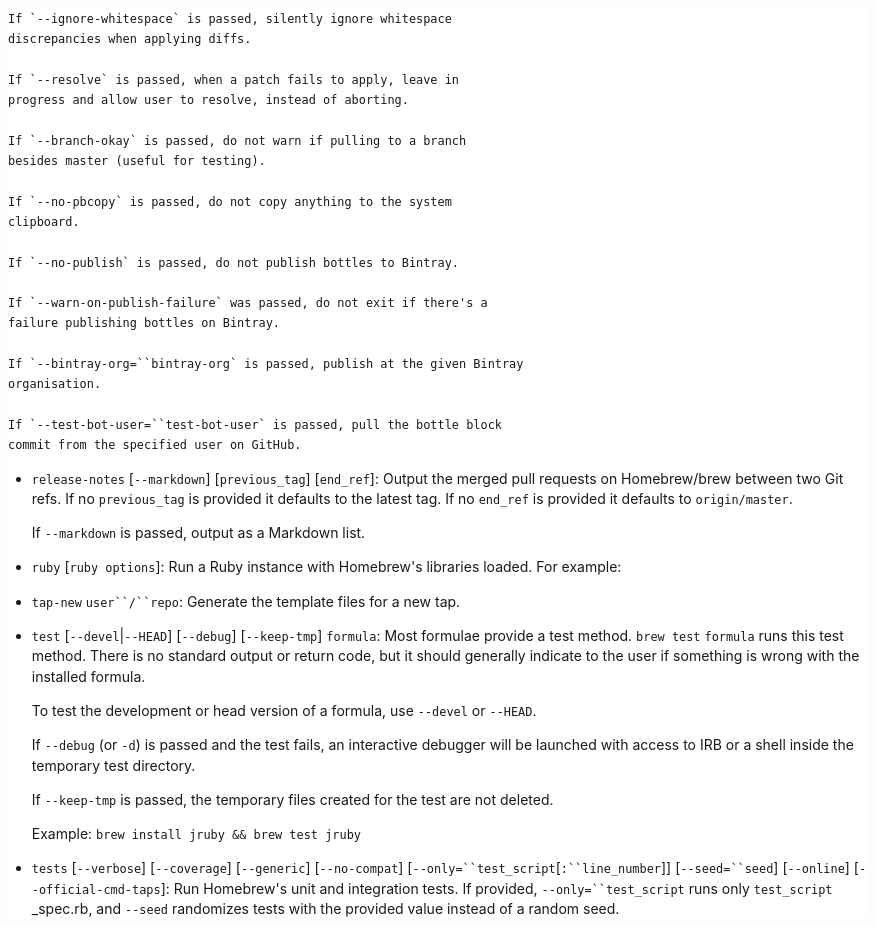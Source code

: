     If `--ignore-whitespace` is passed, silently ignore whitespace
    discrepancies when applying diffs.

    If `--resolve` is passed, when a patch fails to apply, leave in
    progress and allow user to resolve, instead of aborting.

    If `--branch-okay` is passed, do not warn if pulling to a branch
    besides master (useful for testing).

    If `--no-pbcopy` is passed, do not copy anything to the system
    clipboard.

    If `--no-publish` is passed, do not publish bottles to Bintray.

    If `--warn-on-publish-failure` was passed, do not exit if there's a
    failure publishing bottles on Bintray.

    If `--bintray-org=``bintray-org` is passed, publish at the given Bintray
    organisation.

    If `--test-bot-user=``test-bot-user` is passed, pull the bottle block
    commit from the specified user on GitHub.

  * `release-notes` [`--markdown`] [`previous_tag`] [`end_ref`]:
    Output the merged pull requests on Homebrew/brew between two Git refs.
    If no `previous_tag` is provided it defaults to the latest tag.
    If no `end_ref` is provided it defaults to `origin/master`.

    If `--markdown` is passed, output as a Markdown list.

  * `ruby` [`ruby options`]:
    Run a Ruby instance with Homebrew's libraries loaded.
    For example:

  * `tap-new` `user``/``repo`:
    Generate the template files for a new tap.

  * `test` [`--devel`|`--HEAD`] [`--debug`] [`--keep-tmp`] `formula`:
    Most formulae provide a test method. `brew test` `formula` runs this
    test method. There is no standard output or return code, but it should
    generally indicate to the user if something is wrong with the installed
    formula.

    To test the development or head version of a formula, use `--devel` or
    `--HEAD`.

    If `--debug` (or `-d`) is passed and the test fails, an interactive debugger will be
    launched with access to IRB or a shell inside the temporary test directory.

    If `--keep-tmp` is passed, the temporary files created for the test are
    not deleted.

    Example: `brew install jruby && brew test jruby`

  * `tests` [`--verbose`] [`--coverage`] [`--generic`] [`--no-compat`] [`--only=``test_script`[`:``line_number`]] [`--seed=``seed`] [`--online`] [`--official-cmd-taps`]:
    Run Homebrew's unit and integration tests. If provided,
    `--only=``test_script` runs only `test_script`_spec.rb, and `--seed`
    randomizes tests with the provided value instead of a random seed.


[SYNOPSIS]: #SYNOPSIS "SYNOPSIS"
[DESCRIPTION]: #DESCRIPTION "DESCRIPTION"
[ESSENTIAL COMMANDS]: #ESSENTIAL-COMMANDS "ESSENTIAL COMMANDS"
[COMMANDS]: #COMMANDS "COMMANDS"
[DEVELOPER COMMANDS]: #DEVELOPER-COMMANDS "DEVELOPER COMMANDS"
[OFFICIAL EXTERNAL COMMANDS]: #OFFICIAL-EXTERNAL-COMMANDS "OFFICIAL EXTERNAL COMMANDS"
[CUSTOM EXTERNAL COMMANDS]: #CUSTOM-EXTERNAL-COMMANDS "CUSTOM EXTERNAL COMMANDS"
[SPECIFYING FORMULAE]: #SPECIFYING-FORMULAE "SPECIFYING FORMULAE"
[ENVIRONMENT]: #ENVIRONMENT "ENVIRONMENT"
[USING HOMEBREW BEHIND A PROXY]: #USING-HOMEBREW-BEHIND-A-PROXY "USING HOMEBREW BEHIND A PROXY"
[SEE ALSO]: #SEE-ALSO "SEE ALSO"
[AUTHORS]: #AUTHORS "AUTHORS"
[BUGS]: #BUGS "BUGS"
[-]: -.html